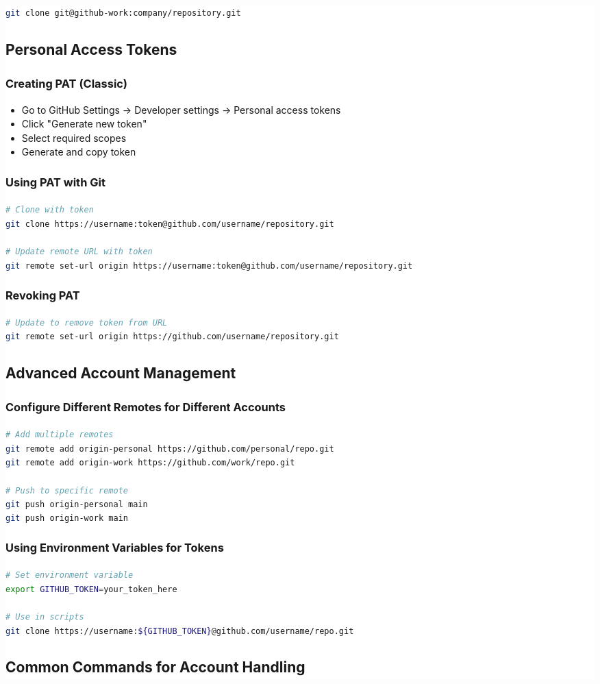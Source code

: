 ```bash
git clone git@github-work:company/repository.git
```

## Personal Access Tokens

### Creating PAT (Classic)
- Go to GitHub Settings → Developer settings → Personal access tokens
- Click "Generate new token"
- Select required scopes
- Generate and copy token

### Using PAT with Git
```bash
# Clone with token
git clone https://username:token@github.com/username/repository.git

# Update remote URL with token
git remote set-url origin https://username:token@github.com/username/repository.git
```

### Revoking PAT
```bash
# Update to remove token from URL
git remote set-url origin https://github.com/username/repository.git
```

## Advanced Account Management

### Configure Different Remotes for Different Accounts
```bash
# Add multiple remotes
git remote add origin-personal https://github.com/personal/repo.git
git remote add origin-work https://github.com/work/repo.git

# Push to specific remote
git push origin-personal main
git push origin-work main
```

### Using Environment Variables for Tokens
```bash
# Set environment variable
export GITHUB_TOKEN=your_token_here

# Use in scripts
git clone https://username:${GITHUB_TOKEN}@github.com/username/repo.git
```

## Common Commands for Account Handling
